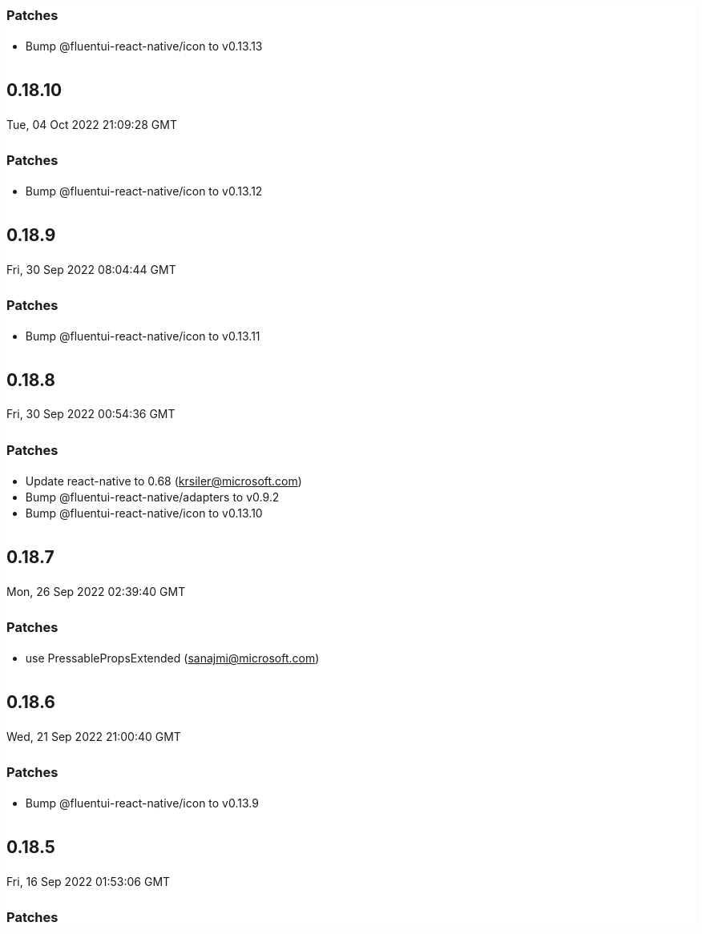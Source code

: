### Patches

- Bump @fluentui-react-native/icon to v0.13.13

## 0.18.10

Tue, 04 Oct 2022 21:09:28 GMT

### Patches

- Bump @fluentui-react-native/icon to v0.13.12

## 0.18.9

Fri, 30 Sep 2022 08:04:44 GMT

### Patches

- Bump @fluentui-react-native/icon to v0.13.11

## 0.18.8

Fri, 30 Sep 2022 00:54:36 GMT

### Patches

- Update react-native to 0.68 (krsiler@microsoft.com)
- Bump @fluentui-react-native/adapters to v0.9.2
- Bump @fluentui-react-native/icon to v0.13.10

## 0.18.7

Mon, 26 Sep 2022 02:39:40 GMT

### Patches

- use PressablePropsExtended (sanajmi@microsoft.com)

## 0.18.6

Wed, 21 Sep 2022 21:00:40 GMT

### Patches

- Bump @fluentui-react-native/icon to v0.13.9

## 0.18.5

Fri, 16 Sep 2022 01:53:06 GMT

### Patches
